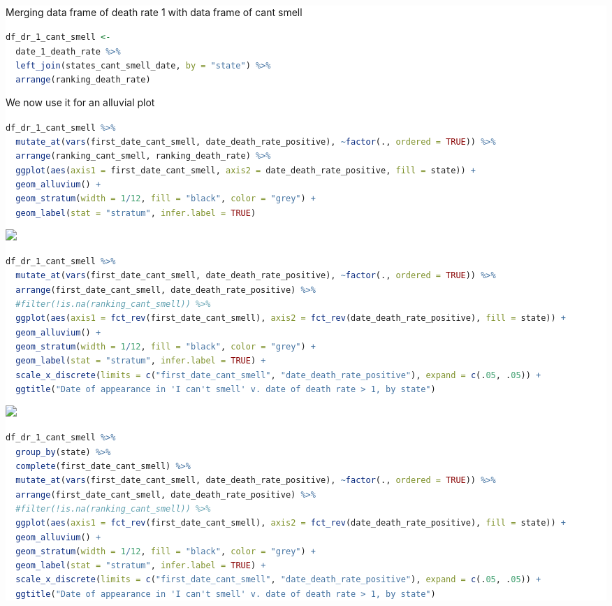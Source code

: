 Merging data frame of death rate 1 with data frame of cant smell

```r
df_dr_1_cant_smell <- 
  date_1_death_rate %>% 
  left_join(states_cant_smell_date, by = "state") %>% 
  arrange(ranking_death_rate)
```

We now use it for an alluvial plot


```r
df_dr_1_cant_smell %>%
  mutate_at(vars(first_date_cant_smell, date_death_rate_positive), ~factor(., ordered = TRUE)) %>%
  arrange(ranking_cant_smell, ranking_death_rate) %>% 
  ggplot(aes(axis1 = first_date_cant_smell, axis2 = date_death_rate_positive, fill = state)) +
  geom_alluvium() +
  geom_stratum(width = 1/12, fill = "black", color = "grey") +
  geom_label(stat = "stratum", infer.label = TRUE) 
```

![](09_Crossstate_Bidaily_Analysis_files/figure-html/unnamed-chunk-28-1.png)

```r
df_dr_1_cant_smell %>%
  mutate_at(vars(first_date_cant_smell, date_death_rate_positive), ~factor(., ordered = TRUE)) %>%
  arrange(first_date_cant_smell, date_death_rate_positive) %>% 
  #filter(!is.na(ranking_cant_smell)) %>% 
  ggplot(aes(axis1 = fct_rev(first_date_cant_smell), axis2 = fct_rev(date_death_rate_positive), fill = state)) +
  geom_alluvium() +
  geom_stratum(width = 1/12, fill = "black", color = "grey") +
  geom_label(stat = "stratum", infer.label = TRUE) +
  scale_x_discrete(limits = c("first_date_cant_smell", "date_death_rate_positive"), expand = c(.05, .05)) +
  ggtitle("Date of appearance in 'I can't smell' v. date of death rate > 1, by state")
```

![](09_Crossstate_Bidaily_Analysis_files/figure-html/unnamed-chunk-28-2.png)

```r
df_dr_1_cant_smell %>% 
  group_by(state) %>% 
  complete(first_date_cant_smell) %>% 
  mutate_at(vars(first_date_cant_smell, date_death_rate_positive), ~factor(., ordered = TRUE)) %>%
  arrange(first_date_cant_smell, date_death_rate_positive) %>% 
  #filter(!is.na(ranking_cant_smell)) %>% 
  ggplot(aes(axis1 = fct_rev(first_date_cant_smell), axis2 = fct_rev(date_death_rate_positive), fill = state)) +
  geom_alluvium() +
  geom_stratum(width = 1/12, fill = "black", color = "grey") +
  geom_label(stat = "stratum", infer.label = TRUE) +
  scale_x_discrete(limits = c("first_date_cant_smell", "date_death_rate_positive"), expand = c(.05, .05)) +
  ggtitle("Date of appearance in 'I can't smell' v. date of death rate > 1, by state")
```
